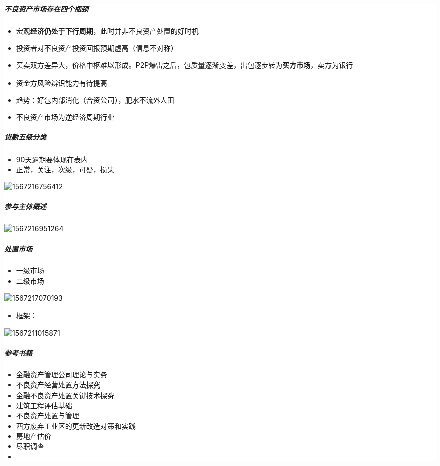 



##### 不良资产市场存在四个瓶颈

- 宏观**经济仍处于下行周期**，此时并非不良资产处置的好时机
- 投资者对不良资产投资回报预期虚高（信息不对称）
- 买卖双方差异大，价格中枢难以形成。P2P爆雷之后，包质量逐渐变差，出包逐步转为**买方市场**，卖方为银行
- 资金方风险辨识能力有待提高



- 趋势：好包内部消化（合资公司），肥水不流外人田
- 不良资产市场为逆经济周期行业





##### 贷款五级分类

- 90天逾期要体现在表内
- 正常，关注，次级，可疑，损失





![1567216756412](C:\Users\struggle6\AppData\Roaming\Typora\typora-user-images\1567216756412.png)



##### 参与主体概述

![1567216951264](C:\Users\struggle6\AppData\Roaming\Typora\typora-user-images\1567216951264.png)





##### 处置市场

- 一级市场
- 二级市场



![1567217070193](C:\Users\struggle6\AppData\Roaming\Typora\typora-user-images\1567217070193.png)



- 框架：





![1567211015871](C:\Users\struggle6\AppData\Roaming\Typora\typora-user-images\1567211015871.png)





##### 参考书籍

- 金融资产管理公司理论与实务
- 不良资产经营处置方法探究
- 金融不良资产处置关键技术探究
- 建筑工程评估基础
- 不良资产处置与管理
- 西方废弃工业区的更新改造对策和实践
- 房地产估价
- 尽职调查
- 
